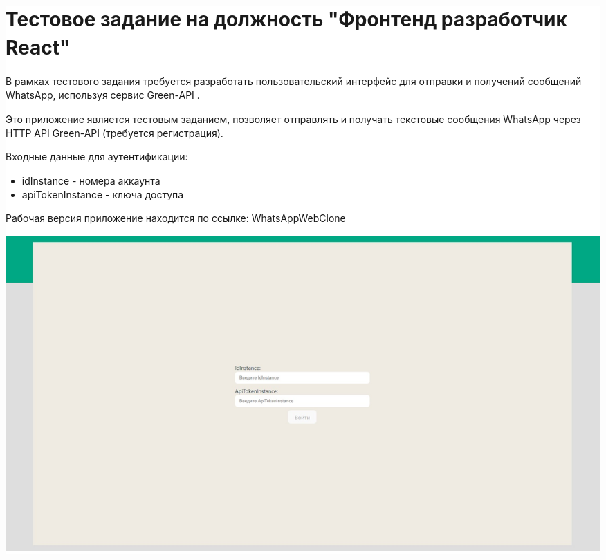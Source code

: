 # Тестовое задание на должность "Фронтенд разработчик React"

В рамках тестового задания требуется разработать пользовательский интерфейс для
отправки и получений сообщений WhatsApp, используя сервис [Green-API](https://green-api.com/) .

Это приложение является тестовым заданием, позволяет отправлять и получать текстовые сообщения WhatsApp через HTTP API 
[Green-API](https://green-api.com/) (требуется регистрация). 

Входные данные для аутентификации:

- idInstance - номера аккаунта
- apiTokenInstance - ключа доступа

Рабочая версия приложение находится по ссылке: [WhatsAppWebClone](https://whats-app-web-clone-dmitrymarc.vercel.app/)

<img src="screen_auth_page.jpg" alt="screen" width="100%"/>
